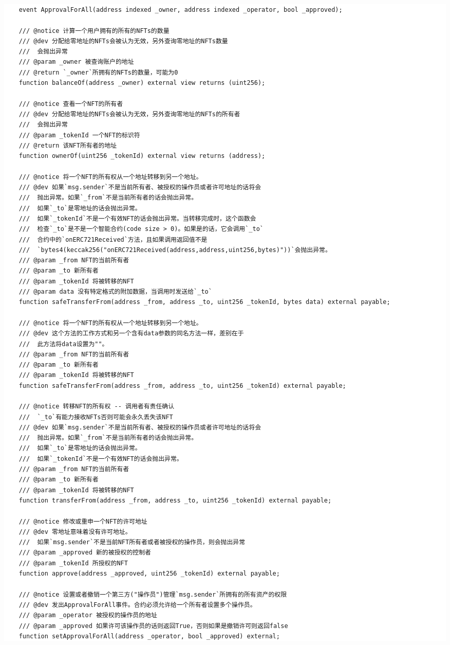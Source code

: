 ```solidity
    event ApprovalForAll(address indexed _owner, address indexed _operator, bool _approved);

    /// @notice 计算一个用户拥有的所有的NFTs的数量
    /// @dev 分配给零地址的NFTs会被认为无效，另外查询零地址的NFTs数量
    ///  会抛出异常
    /// @param _owner 被查询账户的地址
    /// @return `_owner`所拥有的NFTs的数量，可能为0
    function balanceOf(address _owner) external view returns (uint256);

    /// @notice 查看一个NFT的所有者
    /// @dev 分配给零地址的NFTs会被认为无效，另外查询零地址的NFTs的所有者
    ///  会抛出异常
    /// @param _tokenId 一个NFT的标识符
    /// @return 该NFT所有者的地址
    function ownerOf(uint256 _tokenId) external view returns (address);

    /// @notice 将一个NFT的所有权从一个地址转移到另一个地址。
    /// @dev 如果`msg.sender`不是当前所有者、被授权的操作员或者许可地址的话将会
    ///  抛出异常。如果`_from`不是当前所有者的话会抛出异常。
    ///  如果`_to`是零地址的话会抛出异常。
    ///  如果`_tokenId`不是一个有效NFT的话会抛出异常。当转移完成时，这个函数会
    ///  检查`_to`是不是一个智能合约(code size > 0)。如果是的话，它会调用`_to`
    ///  合约中的`onERC721Received`方法，且如果调用返回值不是
    ///  `bytes4(keccak256("onERC721Received(address,address,uint256,bytes)"))`会抛出异常。
    /// @param _from NFT的当前所有者
    /// @param _to 新所有者
    /// @param _tokenId 将被转移的NFT
    /// @param data 没有特定格式的附加数据，当调用时发送给`_to`
    function safeTransferFrom(address _from, address _to, uint256 _tokenId, bytes data) external payable;

    /// @notice 将一个NFT的所有权从一个地址转移到另一个地址。
    /// @dev 这个方法的工作方式和另一个含有data参数的同名方法一样，差别在于
    ///  此方法将data设置为""。
    /// @param _from NFT的当前所有者
    /// @param _to 新所有者
    /// @param _tokenId 将被转移的NFT
    function safeTransferFrom(address _from, address _to, uint256 _tokenId) external payable;

    /// @notice 转移NFT的所有权 -- 调用者有责任确认
    ///  `_to`有能力接收NFTs否则可能会永久丢失该NFT
    /// @dev 如果`msg.sender`不是当前所有者、被授权的操作员或者许可地址的话将会
    ///  抛出异常。如果`_from`不是当前所有者的话会抛出异常。
    ///  如果`_to`是零地址的话会抛出异常。
    ///  如果`_tokenId`不是一个有效NFT的话会抛出异常。
    /// @param _from NFT的当前所有者
    /// @param _to 新所有者
    /// @param _tokenId 将被转移的NFT
    function transferFrom(address _from, address _to, uint256 _tokenId) external payable;

    /// @notice 修改或重申一个NFT的许可地址
    /// @dev 零地址意味着没有许可地址。
    ///  如果`msg.sender`不是当前NFT所有者或者被授权的操作员，则会抛出异常
    /// @param _approved 新的被授权的控制者
    /// @param _tokenId 所授权的NFT
    function approve(address _approved, uint256 _tokenId) external payable;

    /// @notice 设置或者撤销一个第三方("操作员")管理`msg.sender`所拥有的所有资产的权限
    /// @dev 发出ApprovalForAll事件。合约必须允许给一个所有者设置多个操作员。
    /// @param _operator 被授权的操作员的地址
    /// @param _approved 如果许可该操作员的话则返回True，否则如果是撤销许可则返回false
    function setApprovalForAll(address _operator, bool _approved) external;

```